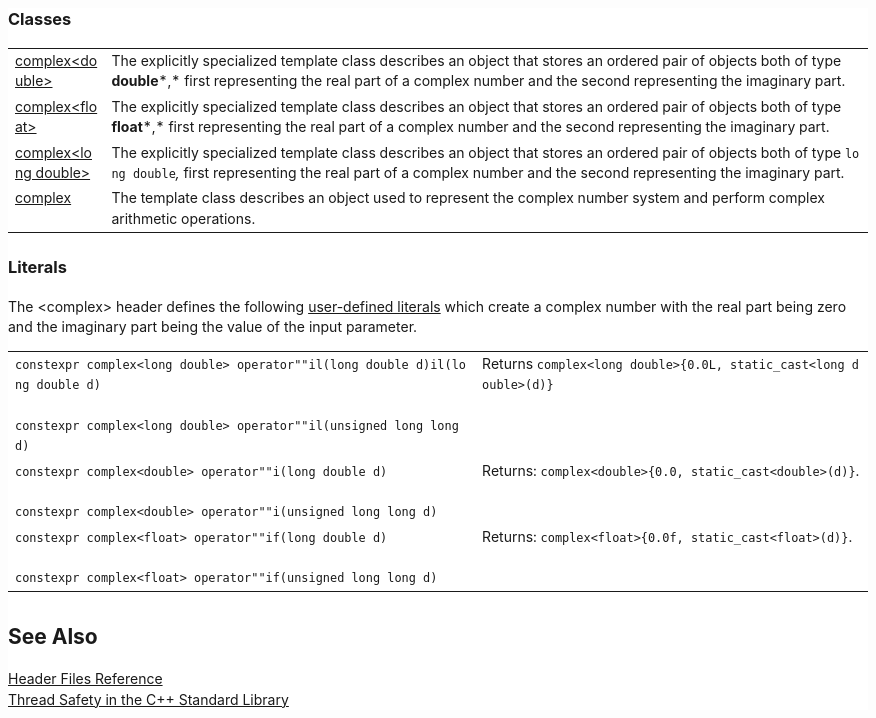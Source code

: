 ### Classes  
  
|||  
|-|-|  
|[complex\<double>](../standard-library/complex-double.md)|The explicitly specialized template class describes an object that stores an ordered pair of objects both of type **double***,* first representing the real part of a complex number and the second representing the imaginary part.|  
|[complex\<float>](../standard-library/complex-float.md)|The explicitly specialized template class describes an object that stores an ordered pair of objects both of type **float***,* first representing the real part of a complex number and the second representing the imaginary part.|  
|[complex\<long double>](../standard-library/complex-long-double.md)|The explicitly specialized template class describes an object that stores an ordered pair of objects both of type `long double`*,* first representing the real part of a complex number and the second representing the imaginary part.|  
|[complex](../standard-library/complex-class.md)|The template class describes an object used to represent the complex number system and perform complex arithmetic operations.|  
  
### Literals  
 The \<complex> header defines the following [user-defined literals](../cpp/user-defined-literals-cpp.md) which create a complex number with the real part being zero and the imaginary part being the value of the input parameter.  
  
|||  
|-|-|  
|`constexpr complex<long double> operator""il(long double d)il(long double d)`<br /><br /> `constexpr complex<long double> operator""il(unsigned long long d)`|Returns `complex<long double>{0.0L, static_cast<long double>(d)}`|  
|`constexpr complex<double> operator""i(long double d)`<br /><br /> `constexpr complex<double> operator""i(unsigned long long d)`|Returns: `complex<double>{0.0, static_cast<double>(d)}`.|  
|`constexpr complex<float> operator""if(long double d)`<br /><br /> `constexpr complex<float> operator""if(unsigned long long d)`|Returns: `complex<float>{0.0f, static_cast<float>(d)}`.|  
  
## See Also  
 [Header Files Reference](../standard-library/cpp-standard-library-header-files.md)   
 [Thread Safety in the C++ Standard Library](../standard-library/thread-safety-in-the-cpp-standard-library.md)









